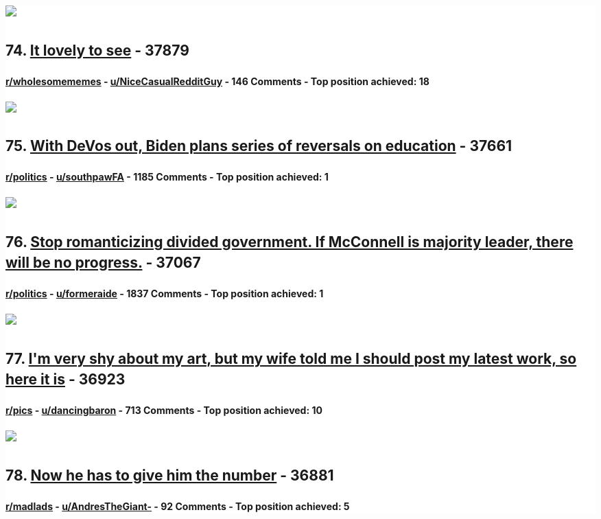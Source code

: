 <a href="https://i.redd.it/dl7fghqyg5y51.jpg"><img src="https://b.thumbs.redditmedia.com/I6kZCrthtdTXmbnPH68gx-HRkRX_YdbKqTnbAZuNT6w.jpg"></img></a>

## 74. [It lovely to see](http://reddit.com/r/wholesomememes/comments/jr865c/it_lovely_to_see/) - 37879
#### [r/wholesomememes](http://reddit.com/r/wholesomememes) - [u/NiceCasualRedditGuy](http://reddit.com/u/NiceCasualRedditGuy) - 146 Comments - Top position achieved: 18

<a href="https://i.redd.it/0r1qjvdvkay51.jpg"><img src="https://b.thumbs.redditmedia.com/-FafsqoADdw_TI55fx5dV2lEsBqO6d2uAQNjRc_MGLk.jpg"></img></a>

## 75. [With DeVos out, Biden plans series of reversals on education](http://reddit.com/r/politics/comments/jr36v8/with_devos_out_biden_plans_series_of_reversals_on/) - 37661
#### [r/politics](http://reddit.com/r/politics) - [u/southpawFA](http://reddit.com/u/southpawFA) - 1185 Comments - Top position achieved: 1

<a href="https://www.washingtonpost.com/education/biden-education-change/2020/11/08/b5b25c7a-21d5-11eb-a688-5298ad5d580a_story.html"><img src="https://b.thumbs.redditmedia.com/8kkt-6QCEu8rrfesszNXzCQJV621Mlizri0vW_VpGIc.jpg"></img></a>

## 76. [Stop romanticizing divided government. If McConnell is majority leader, there will be no progress.](http://reddit.com/r/politics/comments/jrbrnv/stop_romanticizing_divided_government_if/) - 37067
#### [r/politics](http://reddit.com/r/politics) - [u/formeraide](http://reddit.com/u/formeraide) - 1837 Comments - Top position achieved: 1

<a href="https://www.washingtonpost.com/opinions/stop-romanticizing-divided-government-if-mcconnell-is-majority-leader-there-will-be-no-progress/2020/11/09/1d911d22-22c6-11eb-8672-c281c7a2c96e_story.html"><img src="https://b.thumbs.redditmedia.com/zXEHkOiqfWglKZc_jVNnJE2gzfh9LikBKymV5QWkIcw.jpg"></img></a>

## 77. [I'm very shy about my art, but my wife told me I should post my latest work, so here it is](http://reddit.com/r/pics/comments/jqyjlz/im_very_shy_about_my_art_but_my_wife_told_me_i/) - 36923
#### [r/pics](http://reddit.com/r/pics) - [u/dancingbaron](http://reddit.com/u/dancingbaron) - 713 Comments - Top position achieved: 10

<a href="https://i.redd.it/0ezyv4ll58y51.jpg"><img src="https://a.thumbs.redditmedia.com/t_bMuDf6oD9PpPNrOeOuvrVy7C9GRNgRfYXpgMdSz_0.jpg"></img></a>

## 78. [Now he has to give him the number](http://reddit.com/r/madlads/comments/jqsbw0/now_he_has_to_give_him_the_number/) - 36881
#### [r/madlads](http://reddit.com/r/madlads) - [u/AndresTheGiant-](http://reddit.com/u/AndresTheGiant-) - 92 Comments - Top position achieved: 5
